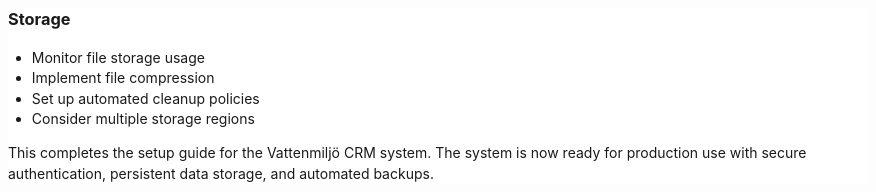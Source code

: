 ### Storage
- Monitor file storage usage
- Implement file compression
- Set up automated cleanup policies
- Consider multiple storage regions

This completes the setup guide for the Vattenmiljö CRM system. The system is now ready for production use with secure authentication, persistent data storage, and automated backups.